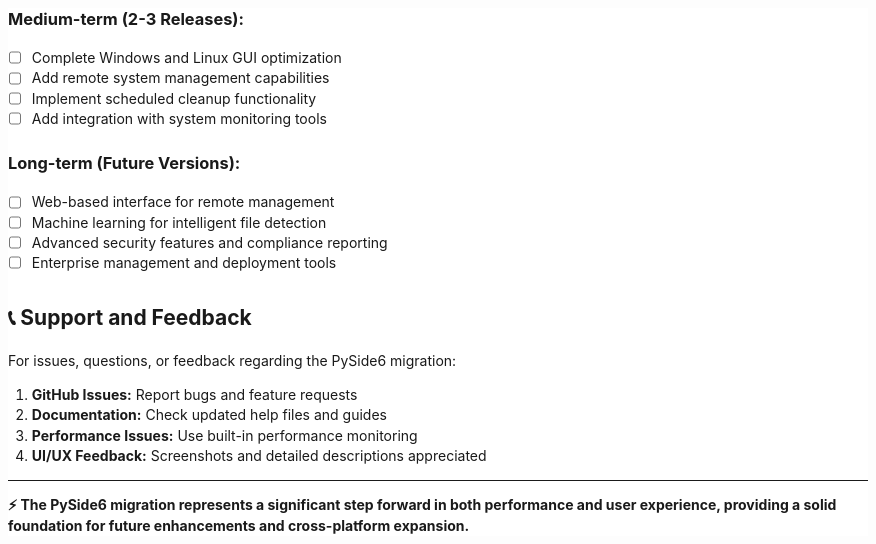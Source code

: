 ### **Medium-term (2-3 Releases):**
- [ ] Complete Windows and Linux GUI optimization
- [ ] Add remote system management capabilities
- [ ] Implement scheduled cleanup functionality
- [ ] Add integration with system monitoring tools

### **Long-term (Future Versions):**
- [ ] Web-based interface for remote management
- [ ] Machine learning for intelligent file detection
- [ ] Advanced security features and compliance reporting
- [ ] Enterprise management and deployment tools

## 📞 Support and Feedback

For issues, questions, or feedback regarding the PySide6 migration:

1. **GitHub Issues:** Report bugs and feature requests
2. **Documentation:** Check updated help files and guides
3. **Performance Issues:** Use built-in performance monitoring
4. **UI/UX Feedback:** Screenshots and detailed descriptions appreciated

---

**⚡ The PySide6 migration represents a significant step forward in both performance and user experience, providing a solid foundation for future enhancements and cross-platform expansion.**
